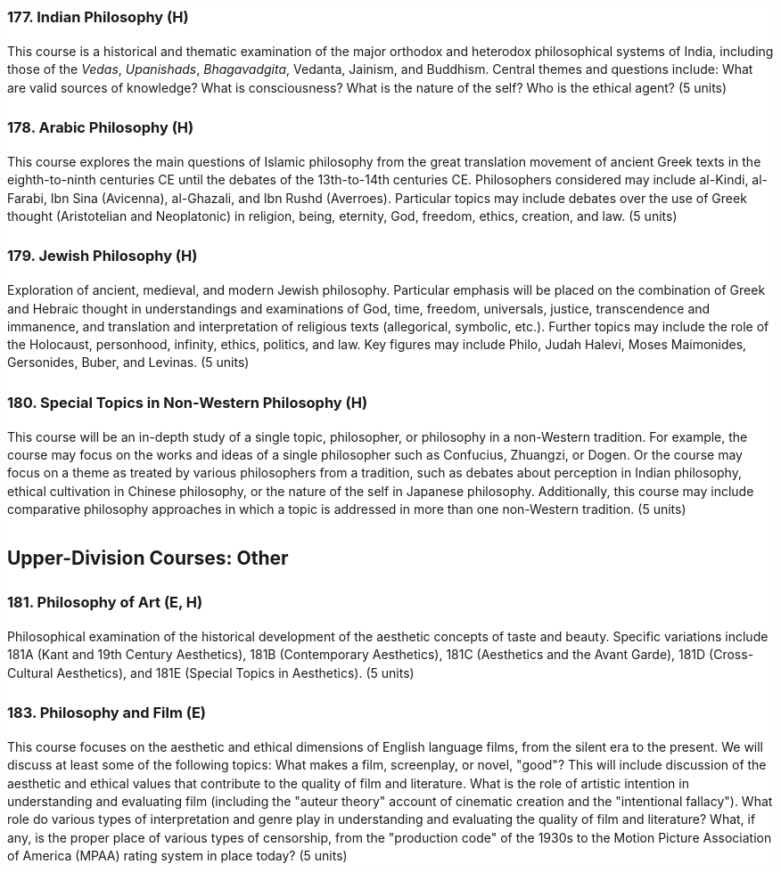 ### 177. Indian Philosophy (H)

This course is a historical and thematic examination of the major orthodox and heterodox philosophical systems of India, including those of the *Vedas*, *Upanishads*, *Bhagavadgita*, Vedanta, Jainism, and Buddhism. Central themes and questions include: What are valid sources of knowledge? What is consciousness? What is the nature of the self? Who is the ethical agent? (5 units)

### 178. Arabic Philosophy (H)

This course explores the main questions of Islamic philosophy from the great translation movement of ancient Greek texts in the eighth-to-ninth centuries CE until the debates of the 13th-to-14th centuries CE. Philosophers considered may include al-Kindi, al-Farabi, Ibn Sina (Avicenna), al-Ghazali, and Ibn Rushd (Averroes). Particular topics may include debates over the use of Greek thought (Aristotelian and Neoplatonic) in religion, being, eternity, God, freedom, ethics, creation, and law. (5 units)

### 179. Jewish Philosophy (H)

Exploration of ancient, medieval, and modern Jewish philosophy. Particular emphasis will be placed on the combination of Greek and Hebraic thought in understandings and examinations of God, time, freedom, universals, justice, transcendence and immanence, and translation and interpretation of religious texts (allegorical, symbolic, etc.). Further topics may include the role of the Holocaust, personhood, infinity, ethics, politics, and law. Key figures may include Philo, Judah Halevi, Moses Maimonides, Gersonides, Buber, and Levinas. (5 units)

### 180. Special Topics in Non-Western Philosophy (H)

This course will be an in-depth study of a single topic, philosopher, or philosophy in a non-Western tradition. For example, the course may focus on the works and ideas of a single philosopher such as Confucius, Zhuangzi, or Dogen. Or the course may focus on a theme as treated by various philosophers from a tradition, such as debates about perception in Indian philosophy, ethical cultivation in Chinese philosophy, or the nature of the self in Japanese philosophy. Additionally, this course may include comparative philosophy approaches in which a topic is addressed in more than one non-Western tradition. (5 units)

Upper-Division Courses: Other
-----------------------------

### 181. Philosophy of Art (E, H)

Philosophical examination of the historical development of the aesthetic concepts of taste and beauty. Specific variations include 181A (Kant and 19th Century Aesthetics), 181B (Contemporary Aesthetics), 181C (Aesthetics and the Avant Garde), 181D (Cross-Cultural Aesthetics), and 181E (Special Topics in Aesthetics). (5 units)

### 183. Philosophy and Film (E)

This course focuses on the aesthetic and ethical dimensions of English language films, from the silent era to the present. We will discuss at least some of the following topics: What makes a film, screenplay, or novel, "good"? This will include discussion of the aesthetic and ethical values that contribute to the quality of film and literature. What is the role of artistic intention in understanding and evaluating film (including the "auteur theory" account of cinematic creation and the "intentional fallacy"). What role do various types of interpretation and genre play in understanding and evaluating the quality of film and literature? What, if any, is the proper place of various types of censorship, from the "production code" of the 1930s to the Motion Picture Association of America (MPAA) rating system in place today? (5 units)
